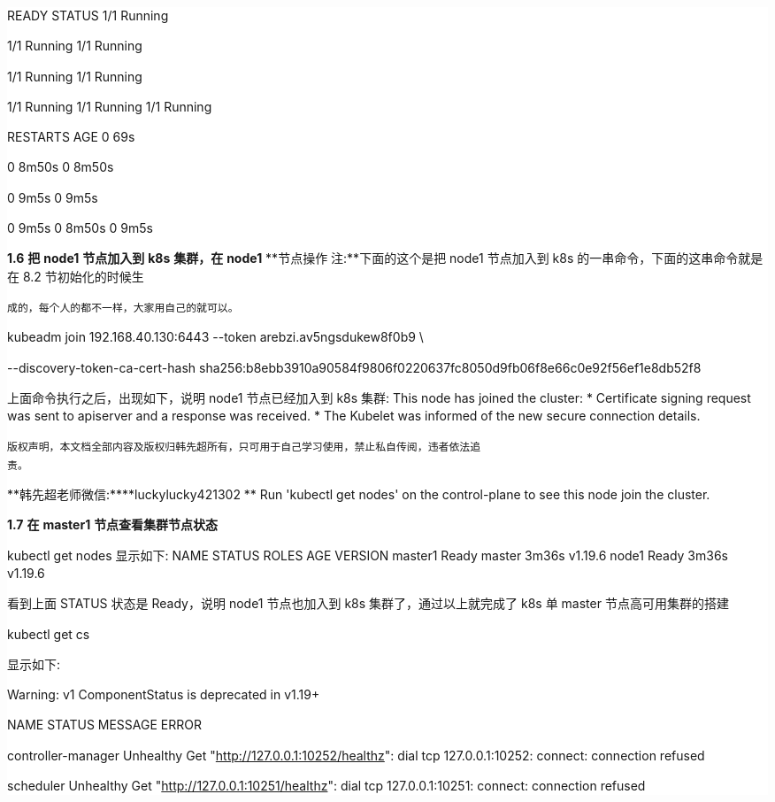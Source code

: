 READY STATUS 1/1 Running

1/1 Running 1/1 Running

1/1 Running 1/1 Running

1/1 Running 1/1 Running 1/1 Running

RESTARTS AGE 0 69s

0 8m50s 0 8m50s

0 9m5s 0 9m5s

0 9m5s 0 8m50s 0 9m5s

**1.6** **把** **node1** **节点加入到** **k8s** **集群，在** **node1** **节点操作
 注:**下面的这个是把 node1 节点加入到 k8s 的一串命令，下面的这串命令就是在 8.2 节初始化的时候生

```
成的，每个人的都不一样，大家用自己的就可以。
```

kubeadm join 192.168.40.130:6443 --token arebzi.av5ngsdukew8f0b9 \

--discovery-token-ca-cert-hash sha256:b8ebb3910a90584f9806f0220637fc8050d9fb06f8e66c0e92f56ef1e8db52f8

上面命令执行之后，出现如下，说明 node1 节点已经加入到 k8s 集群:
 This node has joined the cluster:
 \* Certificate signing request was sent to apiserver and a response was received. * The Kubelet was informed of the new secure connection details.

```
版权声明，本文档全部内容及版权归韩先超所有，只可用于自己学习使用，禁止私自传阅，违者依法追
责。
```

**韩先超老师微信:****luckylucky421302
** Run 'kubectl get nodes' on the control-plane to see this node join the cluster.

**1.7** **在** **master1** **节点查看集群节点状态**

kubectl get nodes
 显示如下:
 NAME STATUS ROLES AGE VERSION master1 Ready master 3m36s v1.19.6 node1 Ready <none> 3m36s v1.19.6

看到上面 STATUS 状态是 Ready，说明 node1 节点也加入到 k8s 集群了，通过以上就完成了 k8s 单 master 节点高可用集群的搭建

kubectl get cs

显示如下:

Warning: v1 ComponentStatus is deprecated in v1.19+

NAME STATUS MESSAGE ERROR

controller-manager Unhealthy Get "http://127.0.0.1:10252/healthz": dial tcp 127.0.0.1:10252: connect: connection refused

scheduler Unhealthy Get "http://127.0.0.1:10251/healthz": dial tcp 127.0.0.1:10251: connect: connection refused
